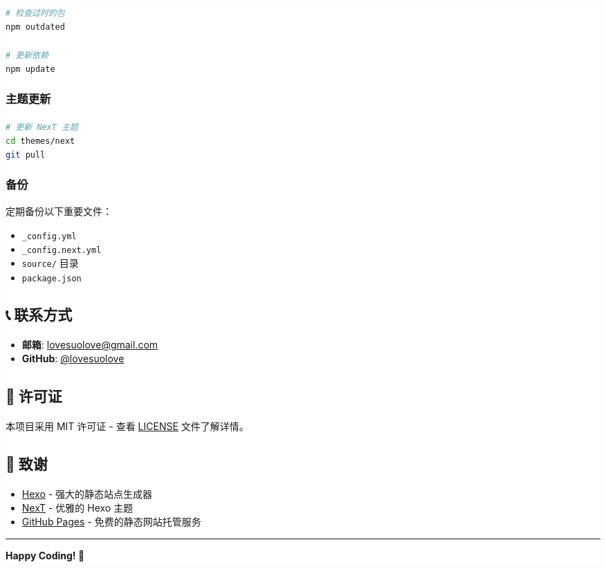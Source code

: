 ```bash
# 检查过时的包
npm outdated

# 更新依赖
npm update
```

### 主题更新

```bash
# 更新 NexT 主题
cd themes/next
git pull
```

### 备份

定期备份以下重要文件：

- `_config.yml`
- `_config.next.yml`
- `source/` 目录
- `package.json`

## 📞 联系方式

- **邮箱**: lovesuolove@gmail.com
- **GitHub**: [@lovesuolove](https://github.com/lovesuolove)

## 📄 许可证

本项目采用 MIT 许可证 - 查看 [LICENSE](LICENSE) 文件了解详情。

## 🙏 致谢

- [Hexo](https://hexo.io/) - 强大的静态站点生成器
- [NexT](https://theme-next.js.org/) - 优雅的 Hexo 主题
- [GitHub Pages](https://pages.github.com/) - 免费的静态网站托管服务

---

**Happy Coding! 🎉**